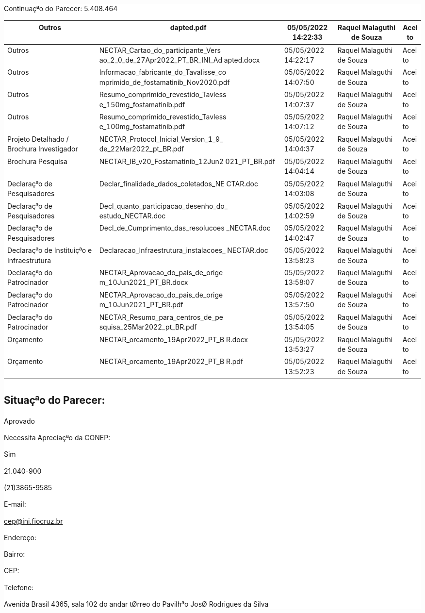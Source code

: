 Continuaçªo do Parecer: 5.408.464

| Outros                                     | dapted.pdf                                                                     | 05/05/2022 14:22:33   | Raquel Malaguthi de Souza   | Aceito   |
|--------------------------------------------|--------------------------------------------------------------------------------|-----------------------|-----------------------------|----------|
| Outros                                     | NECTAR_Cartao_do_participante_Vers ao_2_0_de_27Apr2022_PT_BR_INI_Ad apted.docx | 05/05/2022 14:22:17   | Raquel Malaguthi de Souza   | Aceito   |
| Outros                                     | Informacao_fabricante_do_Tavalisse_co mprimido_de_fostamatinib_Nov2020.pdf     | 05/05/2022 14:07:50   | Raquel Malaguthi de Souza   | Aceito   |
| Outros                                     | Resumo_comprimido_revestido_Tavless e_150mg_fostamatinib.pdf                   | 05/05/2022 14:07:37   | Raquel Malaguthi de Souza   | Aceito   |
| Outros                                     | Resumo_comprimido_revestido_Tavless e_100mg_fostamatinib.pdf                   | 05/05/2022 14:07:12   | Raquel Malaguthi de Souza   | Aceito   |
| Projeto Detalhado / Brochura Investigador  | NECTAR_Protocol_Inicial_Version_1_9_ de_22Mar2022_pt_BR.pdf                    | 05/05/2022 14:04:37   | Raquel Malaguthi de Souza   | Aceito   |
| Brochura Pesquisa                          | NECTAR_IB_v20_Fostamatinib_12Jun2 021_PT_BR.pdf                                | 05/05/2022 14:04:14   | Raquel Malaguthi de Souza   | Aceito   |
| Declaraçªo de Pesquisadores                | Declar_finalidade_dados_coletados_NE CTAR.doc                                  | 05/05/2022 14:03:08   | Raquel Malaguthi de Souza   | Aceito   |
| Declaraçªo de Pesquisadores                | Decl_quanto_participacao_desenho_do_ estudo_NECTAR.doc                         | 05/05/2022 14:02:59   | Raquel Malaguthi de Souza   | Aceito   |
| Declaraçªo de Pesquisadores                | Decl_de_Cumprimento_das_resolucoes _NECTAR.doc                                 | 05/05/2022 14:02:47   | Raquel Malaguthi de Souza   | Aceito   |
| Declaraçªo de Instituiçªo e Infraestrutura | Declaracao_Infraestrutura_instalacoes_ NECTAR.doc                              | 05/05/2022 13:58:23   | Raquel Malaguthi de Souza   | Aceito   |
| Declaraçªo do Patrocinador                 | NECTAR_Aprovacao_do_pais_de_orige m_10Jun2021_PT_BR.docx                       | 05/05/2022 13:58:07   | Raquel Malaguthi de Souza   | Aceito   |
| Declaraçªo do Patrocinador                 | NECTAR_Aprovacao_do_pais_de_orige m_10Jun2021_PT_BR.pdf                        | 05/05/2022 13:57:50   | Raquel Malaguthi de Souza   | Aceito   |
| Declaraçªo do Patrocinador                 | NECTAR_Resumo_para_centros_de_pe squisa_25Mar2022_pt_BR.pdf                    | 05/05/2022 13:54:05   | Raquel Malaguthi de Souza   | Aceito   |
| Orçamento                                  | NECTAR_orcamento_19Apr2022_PT_B R.docx                                         | 05/05/2022 13:53:27   | Raquel Malaguthi de Souza   | Aceito   |
| Orçamento                                  | NECTAR_orcamento_19Apr2022_PT_B R.pdf                                          | 05/05/2022 13:52:23   | Raquel Malaguthi de Souza   | Aceito   |

## Situaçªo do Parecer:

Aprovado

Necessita Apreciaçªo da CONEP:

Sim

21.040-900

(21)3865-9585

E-mail:

cep@ini.fiocruz.br

Endereço:

Bairro:

CEP:

Telefone:

Avenida Brasil 4365, sala 102 do andar tØrreo do Pavilhªo JosØ Rodrigues da Silva

